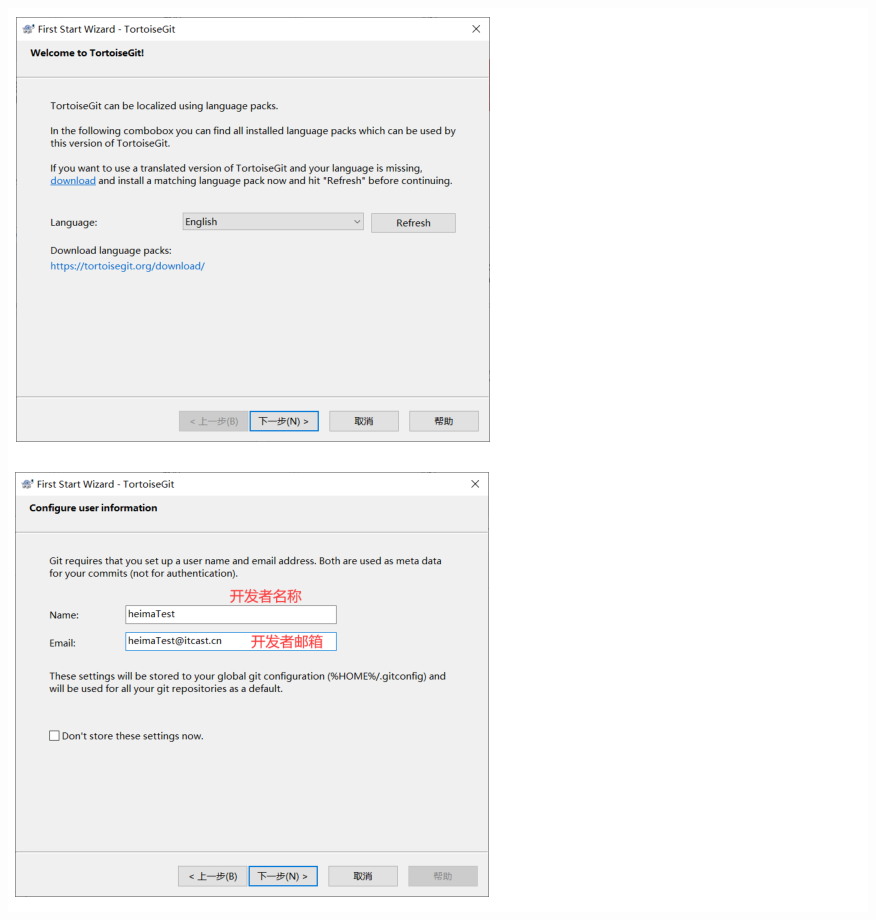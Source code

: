    ![20_TortiseGit的安装](Git/20_TortiseGit的安装-1658052385733.png)

   ![21_TortiseGit的安装](Git/21_TortiseGit的安装-1658052385733.png)
